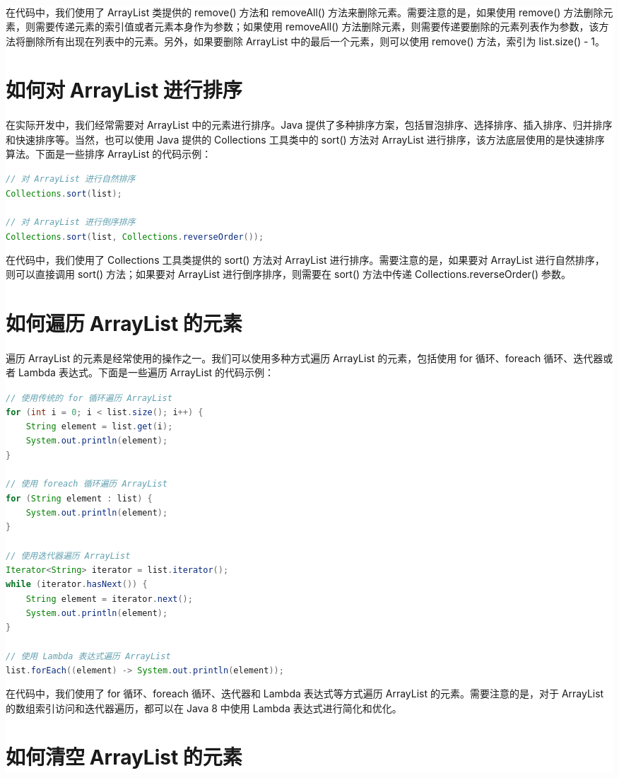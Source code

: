 在代码中，我们使用了 ArrayList 类提供的 remove() 方法和 removeAll() 方法来删除元素。需要注意的是，如果使用 remove() 方法删除元素，则需要传递元素的索引值或者元素本身作为参数；如果使用 removeAll() 方法删除元素，则需要传递要删除的元素列表作为参数，该方法将删除所有出现在列表中的元素。另外，如果要删除 ArrayList 中的最后一个元素，则可以使用 remove() 方法，索引为 list.size() - 1。

# 如何对 ArrayList 进行排序

在实际开发中，我们经常需要对 ArrayList 中的元素进行排序。Java 提供了多种排序方案，包括冒泡排序、选择排序、插入排序、归并排序和快速排序等。当然，也可以使用 Java 提供的 Collections 工具类中的 sort() 方法对 ArrayList 进行排序，该方法底层使用的是快速排序算法。下面是一些排序 ArrayList 的代码示例：

```java
// 对 ArrayList 进行自然排序
Collections.sort(list);

// 对 ArrayList 进行倒序排序
Collections.sort(list, Collections.reverseOrder());
```

在代码中，我们使用了 Collections 工具类提供的 sort() 方法对 ArrayList 进行排序。需要注意的是，如果要对 ArrayList 进行自然排序，则可以直接调用 sort() 方法；如果要对 ArrayList 进行倒序排序，则需要在 sort() 方法中传递 Collections.reverseOrder() 参数。

# 如何遍历 ArrayList 的元素

遍历 ArrayList 的元素是经常使用的操作之一。我们可以使用多种方式遍历 ArrayList 的元素，包括使用 for 循环、foreach 循环、迭代器或者 Lambda 表达式。下面是一些遍历 ArrayList 的代码示例：

```java
// 使用传统的 for 循环遍历 ArrayList
for (int i = 0; i < list.size(); i++) {
    String element = list.get(i);
    System.out.println(element);
}

// 使用 foreach 循环遍历 ArrayList
for (String element : list) {
    System.out.println(element);
}

// 使用迭代器遍历 ArrayList
Iterator<String> iterator = list.iterator();
while (iterator.hasNext()) {
    String element = iterator.next();
    System.out.println(element);
}

// 使用 Lambda 表达式遍历 ArrayList
list.forEach((element) -> System.out.println(element));
```

在代码中，我们使用了 for 循环、foreach 循环、迭代器和 Lambda 表达式等方式遍历 ArrayList 的元素。需要注意的是，对于 ArrayList 的数组索引访问和迭代器遍历，都可以在 Java 8 中使用 Lambda 表达式进行简化和优化。

# 如何清空 ArrayList 的元素
